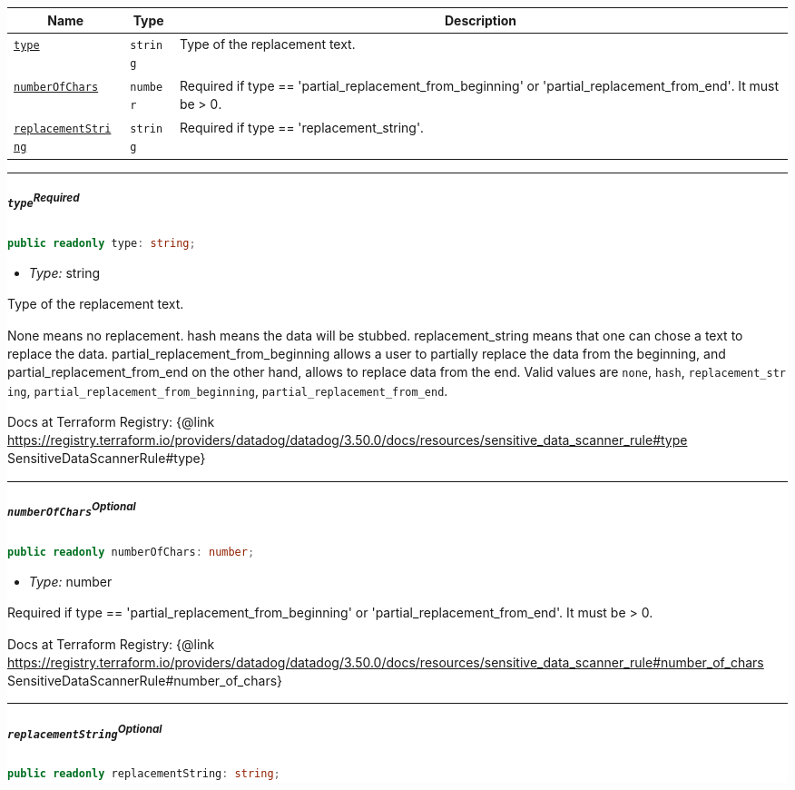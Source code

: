 | **Name** | **Type** | **Description** |
| --- | --- | --- |
| <code><a href="#@cdktf/provider-datadog.sensitiveDataScannerRule.SensitiveDataScannerRuleTextReplacement.property.type">type</a></code> | <code>string</code> | Type of the replacement text. |
| <code><a href="#@cdktf/provider-datadog.sensitiveDataScannerRule.SensitiveDataScannerRuleTextReplacement.property.numberOfChars">numberOfChars</a></code> | <code>number</code> | Required if type == 'partial_replacement_from_beginning' or 'partial_replacement_from_end'. It must be > 0. |
| <code><a href="#@cdktf/provider-datadog.sensitiveDataScannerRule.SensitiveDataScannerRuleTextReplacement.property.replacementString">replacementString</a></code> | <code>string</code> | Required if type == 'replacement_string'. |

---

##### `type`<sup>Required</sup> <a name="type" id="@cdktf/provider-datadog.sensitiveDataScannerRule.SensitiveDataScannerRuleTextReplacement.property.type"></a>

```typescript
public readonly type: string;
```

- *Type:* string

Type of the replacement text.

None means no replacement. hash means the data will be stubbed. replacement_string means that one can chose a text to replace the data. partial_replacement_from_beginning allows a user to partially replace the data from the beginning, and partial_replacement_from_end on the other hand, allows to replace data from the end. Valid values are `none`, `hash`, `replacement_string`, `partial_replacement_from_beginning`, `partial_replacement_from_end`.

Docs at Terraform Registry: {@link https://registry.terraform.io/providers/datadog/datadog/3.50.0/docs/resources/sensitive_data_scanner_rule#type SensitiveDataScannerRule#type}

---

##### `numberOfChars`<sup>Optional</sup> <a name="numberOfChars" id="@cdktf/provider-datadog.sensitiveDataScannerRule.SensitiveDataScannerRuleTextReplacement.property.numberOfChars"></a>

```typescript
public readonly numberOfChars: number;
```

- *Type:* number

Required if type == 'partial_replacement_from_beginning' or 'partial_replacement_from_end'. It must be > 0.

Docs at Terraform Registry: {@link https://registry.terraform.io/providers/datadog/datadog/3.50.0/docs/resources/sensitive_data_scanner_rule#number_of_chars SensitiveDataScannerRule#number_of_chars}

---

##### `replacementString`<sup>Optional</sup> <a name="replacementString" id="@cdktf/provider-datadog.sensitiveDataScannerRule.SensitiveDataScannerRuleTextReplacement.property.replacementString"></a>

```typescript
public readonly replacementString: string;
```
